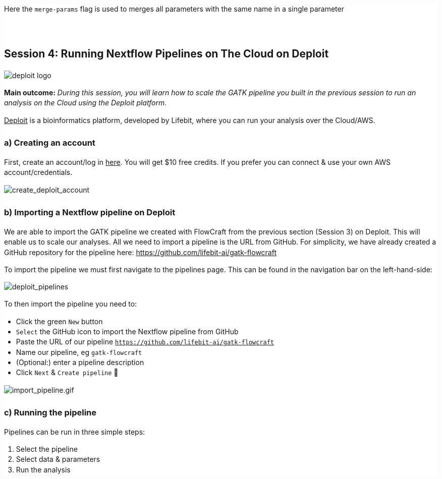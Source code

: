 Here the `merge-params` flag is used to merges all parameters with the same name in a single parameter

<br />

## Session 4: Running Nextflow Pipelines on The Cloud on Deploit

![deploit logo](https://raw.githubusercontent.com/PhilPalmer/lbf-hack-tutorial/master/images/deploit.png)

**Main outcome:** *During this session, you will learn how to scale the GATK pipeline you built in the previous session to run an analysis on the Cloud using the Deploit platform.*

[Deploit](https://lifebit.ai/deploit) is a bioinformatics platform, developed by Lifebit, where you can run your analysis over the Cloud/AWS.

### a) Creating an account
First, create an account/log in [here](https://deploit.lifebit.ai/register). You will get $10 free credits. If you prefer you can connect & use your own AWS account/credentials.

![create_deploit_account](https://raw.githubusercontent.com/PhilPalmer/lbf-hack-tutorial/master/images/create_deploit_account.png)

### b) Importing a Nextflow pipeline on Deploit

We are able to import the GATK pipeline we created with FlowCraft from the previous section (Session 3) on Deploit. This will enable us to scale our analyses. All we need to import a pipeline is the URL from GitHub. For simplicity, we have already created a GitHub repository for the pipeline here: https://github.com/lifebit-ai/gatk-flowcraft

To import the pipeline we must first navigate to the pipelines page. This can be found in the navigation bar on the left-hand-side:

![deploit_pipelines](https://raw.githubusercontent.com/PhilPalmer/lbf-hack-tutorial/master/images/deploit_pipelines.png)

To then import the pipeline you need to:
- Click the green `New` button
- `Select` the GitHub icon to import the Nextflow pipeline from GitHub
- Paste the URL of our pipeline [`https://github.com/lifebit-ai/gatk-flowcraft`](https://github.com/lifebit-ai/gatk-flowcraft)
- Name our pipeline, eg `gatk-flowcraft`
- (Optional:) enter a pipeline description
- Click `Next` & `Create pipeline` :tada:

![import_pipeline.gif](https://raw.githubusercontent.com/PhilPalmer/lbf-hack-tutorial/master/images/import_pipeline.gif)


### c) Running the pipeline

Pipelines can be run in three simple steps:
1. Select the pipeline
2. Select data & parameters
3. Run the analysis
